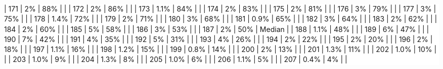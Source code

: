 | 171 | 2% | 88% |  |
| 172 | 2% | 86% |  |
| 173 | 1.1% | 84% |  |
| 174 | 2% | 83% |  |
| 175 | 2% | 81% |  |
| 176 | 3% | 79% |  |
| 177 | 3% | 75% |  |
| 178 | 1.4% | 72% |  |
| 179 | 2% | 71% |  |
| 180 | 3% | 68% |  |
| 181 | 0.9% | 65% |  |
| 182 | 3% | 64% |  |
| 183 | 2% | 62% |  |
| 184 | 2% | 60% |  |
| 185 | 5% | 58% |  |
| 186 | 3% | 53% |  |
| 187 | 2% | 50% | Median |
| 188 | 1.1% | 48% |  |
| 189 | 6% | 47% |  |
| 190 | 7% | 42% |  |
| 191 | 4% | 35% |  |
| 192 | 5% | 31% |  |
| 193 | 4% | 26% |  |
| 194 | 2% | 22% |  |
| 195 | 2% | 20% |  |
| 196 | 2% | 18% |  |
| 197 | 1.1% | 16% |  |
| 198 | 1.2% | 15% |  |
| 199 | 0.8% | 14% |  |
| 200 | 2% | 13% |  |
| 201 | 1.3% | 11% |  |
| 202 | 1.0% | 10% |  |
| 203 | 1.0% | 9% |  |
| 204 | 1.3% | 8% |  |
| 205 | 1.0% | 6% |  |
| 206 | 1.1% | 5% |  |
| 207 | 0.4% | 4% |  |